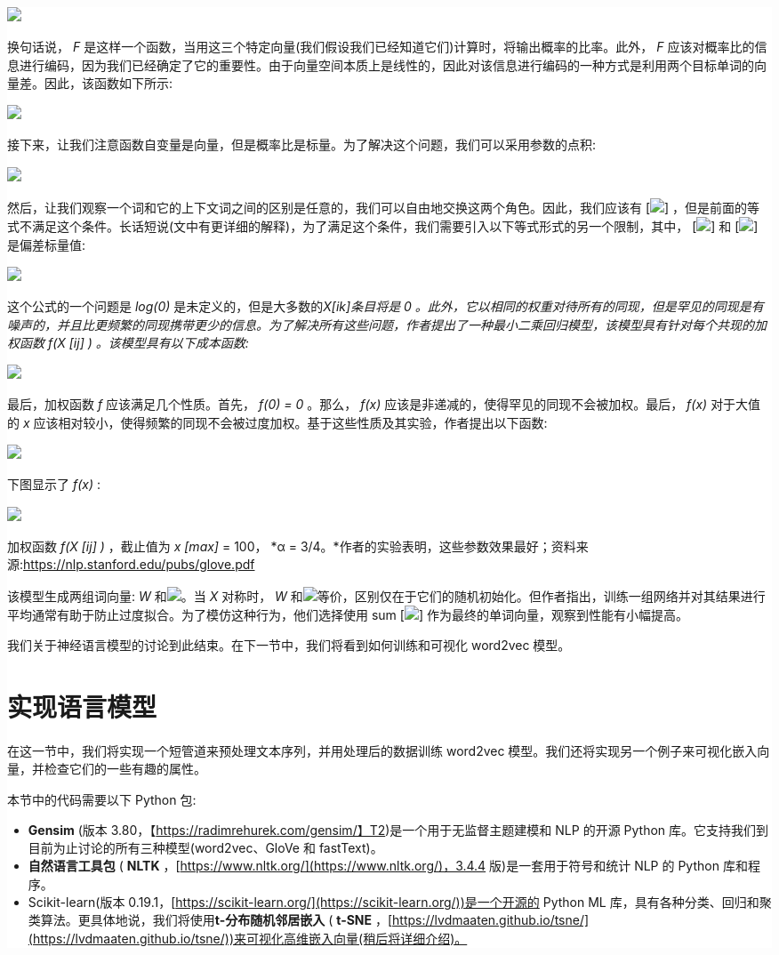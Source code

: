![](assets/6d2c29e4-9762-486b-a188-e70f17501842.png)

换句话说， *F* 是这样一个函数，当用这三个特定向量(我们假设我们已经知道它们)计算时，将输出概率的比率。此外， *F* 应该对概率比的信息进行编码，因为我们已经确定了它的重要性。由于向量空间本质上是线性的，因此对该信息进行编码的一种方式是利用两个目标单词的向量差。因此，该函数如下所示:

![](assets/1a938fcb-379e-4210-a6a3-3a3ade67f6d9.png)

接下来，让我们注意函数自变量是向量，但是概率比是标量。为了解决这个问题，我们可以采用参数的点积:

![](assets/a7494734-0fd3-4297-a393-de1ec3c20c1c.png)

然后，让我们观察一个词和它的上下文词之间的区别是任意的，我们可以自由地交换这两个角色。因此，我们应该有 [![](assets/f11ecfab-81ef-4534-ac16-afd696d1af6d.png)] ，但是前面的等式不满足这个条件。长话短说(文中有更详细的解释)，为了满足这个条件，我们需要引入以下等式形式的另一个限制，其中， [![](assets/8edde8d5-a0e9-40e3-ba81-3e61184d7bbd.png)] 和 [![](assets/e189ae1c-eb9b-4faf-8ceb-6f7faaddb01b.png)] 是偏差标量值:

![](assets/109aeb0d-0d5a-421b-a793-02edb89b4361.png)

这个公式的一个问题是 *log(0)* 是未定义的，但是大多数的*X[ik]条目将是 *0* 。此外，它以相同的权重对待所有的同现，但是罕见的同现是有噪声的，并且比更频繁的同现携带更少的信息。为了解决所有这些问题，作者提出了一种最小二乘回归模型，该模型具有针对每个共现的加权函数 *f(X [ij] )* 。该模型具有以下成本函数:*

![](assets/75a06b7d-7aaf-486b-8759-a77da7a76184.png)

最后，加权函数 *f* 应该满足几个性质。首先， *f(0) = 0* 。那么， *f(x)* 应该是非递减的，使得罕见的同现不会被加权。最后， *f(x)* 对于大值的 *x* 应该相对较小，使得频繁的同现不会被过度加权。基于这些性质及其实验，作者提出以下函数:

![](assets/c7a7a719-5075-4504-b703-0ac6c60ff2e8.png)

下图显示了 *f(x)* :

![](assets/49d5223a-7ba8-42a4-b3ea-5bc5c794964c.png)

加权函数 *f(X [ij] )* ，截止值为 *x [max]* = 100， *α = 3/4。*作者的实验表明，这些参数效果最好；资料来源:https://nlp.stanford.edu/pubs/glove.pdf

该模型生成两组词向量: *W* 和![](assets/e95f0f4d-b4cb-40e3-bb19-e5df3bbcfd59.png)。当 *X* 对称时， *W* 和![](assets/f0df870d-e98c-411b-b409-ce351e2fbb86.png)等价，区别仅在于它们的随机初始化。但作者指出，训练一组网络并对其结果进行平均通常有助于防止过度拟合。为了模仿这种行为，他们选择使用 sum [![](assets/3b86fd4d-d51e-4d81-87d3-073d63bd0b21.png)] 作为最终的单词向量，观察到性能有小幅提高。

我们关于神经语言模型的讨论到此结束。在下一节中，我们将看到如何训练和可视化 word2vec 模型。

<title>Implementing language models</title> <link rel="stylesheet" href="css/style.css" type="text/css"> 

# 实现语言模型

在这一节中，我们将实现一个短管道来预处理文本序列，并用处理后的数据训练 word2vec 模型。我们还将实现另一个例子来可视化嵌入向量，并检查它们的一些有趣的属性。

本节中的代码需要以下 Python 包:

*   **Gensim** (版本 3.80，【https://radimrehurek.com/gensim/】T2)是一个用于无监督主题建模和 NLP 的开源 Python 库。它支持我们到目前为止讨论的所有三种模型(word2vec、GloVe 和 fastText)。
*   **自然语言工具包** ( **NLTK** ，[https://www.nltk.org/](https://www.nltk.org/)，3.4.4 版)是一套用于符号和统计 NLP 的 Python 库和程序。
*   Scikit-learn(版本 0.19.1，[https://scikit-learn.org/](https://scikit-learn.org/))是一个开源的 Python ML 库，具有各种分类、回归和聚类算法。更具体地说，我们将使用**t-分布随机邻居嵌入** ( **t-SNE** ，[https://lvdmaaten.github.io/tsne/](https://lvdmaaten.github.io/tsne/))来可视化高维嵌入向量(稍后将详细介绍)。

